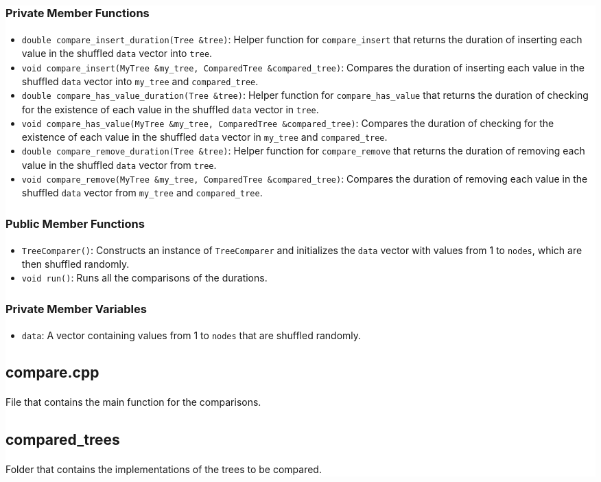 ### Private Member Functions

- `double compare_insert_duration(Tree &tree)`: Helper function for `compare_insert` that returns the duration of inserting each value in the shuffled `data` vector into `tree`.
- `void compare_insert(MyTree &my_tree, ComparedTree &compared_tree)`: Compares the duration of inserting each value in the shuffled `data` vector into `my_tree` and `compared_tree`.
- `double compare_has_value_duration(Tree &tree)`: Helper function for `compare_has_value` that returns the duration of checking for the existence of each value in the shuffled `data` vector in `tree`.
- `void compare_has_value(MyTree &my_tree, ComparedTree &compared_tree)`: Compares the duration of checking for the existence of each value in the shuffled `data` vector in `my_tree` and `compared_tree`.
- `double compare_remove_duration(Tree &tree)`: Helper function for `compare_remove` that returns the duration of removing each value in the shuffled `data` vector from `tree`.
- `void compare_remove(MyTree &my_tree, ComparedTree &compared_tree)`: Compares the duration of removing each value in the shuffled `data` vector from `my_tree` and `compared_tree`.

### Public Member Functions

- `TreeComparer()`: Constructs an instance of `TreeComparer` and initializes the `data` vector with values from 1 to `nodes`, which are then shuffled randomly.
- `void run()`: Runs all the comparisons of the durations.

### Private Member Variables

- `data`: A vector containing values from 1 to `nodes` that are shuffled randomly.

## compare.cpp

File that contains the main function for the comparisons.

## compared_trees

Folder that contains the implementations of the trees to be compared.
